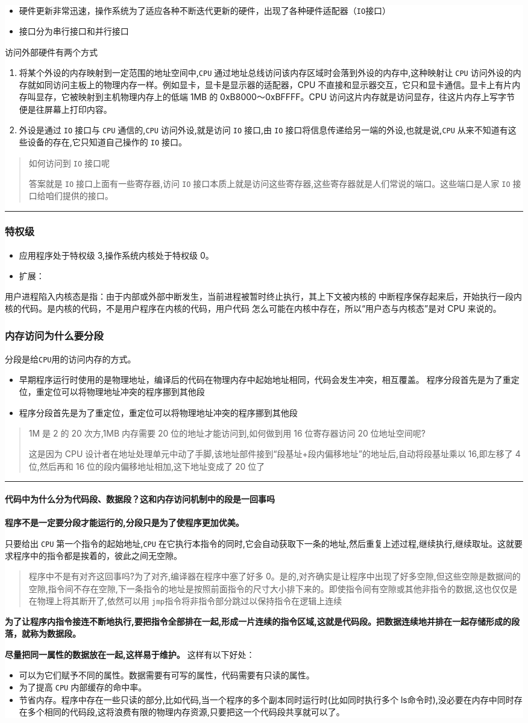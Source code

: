 + 硬件更新非常迅速，操作系统为了适应各种不断迭代更新的硬件，出现了各种硬件适配器（`IO`接口）

+ 接口分为串行接口和并行接口

访问外部硬件有两个方式

1. 将某个外设的内存映射到一定范围的地址空间中,`CPU` 通过地址总线访问该内存区域时会落到外设的内存中,这种映射让 `CPU` 访问外设的内存就如同访问主板上的物理内存一样。例如显卡，显卡是显示器的适配器，CPU 不直接和显示器交互，它只和显卡通信。显卡上有片内存叫显存，它被映射到主机物理内存上的低端 1MB 的 0xB8000～0xBFFFF。CPU 访问这片内存就是访问显存，往这片内存上写字节便是往屏幕上打印内容。

2. 外设是通过 `IO` 接口与 `CPU` 通信的,`CPU` 访问外设,就是访问 `IO` 接口,由 `IO` 接口将信息传递给另一端的外设,也就是说,`CPU` 从来不知道有这些设备的存在,它只知道自己操作的 `IO` 接口。

>  如何访问到 `IO` 接口呢
>
> 答案就是 `IO` 接口上面有一些寄存器,访问 `IO` 接口本质上就是访问这些寄存器,这些寄存器就是人们常说的端口。这些端口是人家 `IO` 接口给咱们提供的接口。

------


### 特权级

+ 应用程序处于特权级 3,操作系统内核处于特权级 0。

+  扩展：

用户进程陷入内核态是指：由于内部或外部中断发生，当前进程被暂时终止执行，其上下文被内核的 中断程序保存起来后，开始执行一段内核的代码。是内核的代码，不是用户程序在内核的代码，用户代码 怎么可能在内核中存在，所以“用户态与内核态”是对 CPU 来说的。


### 内存访问为什么要分段

分段是给`CPU`用的访问内存的方式。

 + 早期程序运行时使用的是物理地址，编译后的代码在物理内存中起始地址相同，代码会发生冲突，相互覆盖。
 程序分段首先是为了重定位，重定位可以将物理地址冲突的程序挪到其他段

 + 程序分段首先是为了重定位，重定位可以将物理地址冲突的程序挪到其他段

> 1M 是 2 的 20 次方,1MB 内存需要 20 位的地址才能访问到,如何做到用 16 位寄存器访问 20 位地址空间呢?
>
> 这是因为 CPU 设计者在地址处理单元中动了手脚,该地址部件接到“段基址+段内偏移地址”的地址后,自动将段基址乘以 16,即左移了 4 位,然后再和 16 位的段内偏移地址相加,这下地址变成了 20 位了

------

#### 代码中为什么分为代码段、数据段？这和内存访问机制中的段是一回事吗

**程序不是一定要分段才能运行的,分段只是为了使程序更加优美。**

只要给出 `CPU` 第一个指令的起始地址,`CPU` 在它执行本指令的同时,它会自动获取下一条的地址,然后重复上述过程,继续执行,继续取址。这就要求程序中的指令都是挨着的，彼此之间无空隙。

> 程序中不是有对齐这回事吗?为了对齐,编译器在程序中塞了好多 0。是的,对齐确实是让程序中出现了好多空隙,但这些空隙是数据间的空隙,指令间不存在空隙,下一条指令的地址是按照前面指令的尺寸大小排下来的。即使指令间有空隙或其他非指令的数据,这也仅仅是在物理上将其断开了,依然可以用 `jmp`指令将非指令部分跳过以保持指令在逻辑上连续

**为了让程序内指令接连不断地执行,要把指令全部排在一起,形成一片连续的指令区域,这就是代码段。把数据连续地并排在一起存储形成的段落，就称为数据段。**

**尽量把同一属性的数据放在一起,这样易于维护。** 这样有以下好处：


- 可以为它们赋予不同的属性。数据需要有可写的属性，代码需要有只读的属性。
- 为了提高 `CPU` 内部缓存的命中率。
- 节省内存。程序中存在一些只读的部分,比如代码,当一个程序的多个副本同时运行时(比如同时执行多个 ls命令时),没必要在内存中同时存在多个相同的代码段,这将浪费有限的物理内存资源,只要把这一个代码段共享就可以了。
